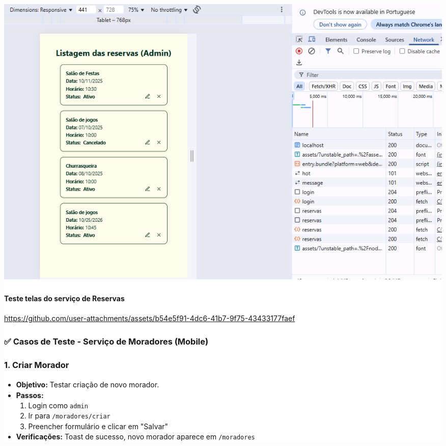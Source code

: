 ![img](imgservicoreservas/listagem_reservas_admin.png)
---
#### Teste telas do serviço de Reservas
https://github.com/user-attachments/assets/b54e5f91-4dc6-41b7-9f75-43433177faef

### ✅ Casos de Teste - Serviço de Moradores (Mobile)

### 1. Criar Morador
- **Objetivo:** Testar criação de novo morador.
- **Passos:**
  1. Login como `admin`
  2. Ir para `/moradores/criar`
  3. Preencher formulário e clicar em "Salvar"
- **Verificações:** Toast de sucesso, novo morador aparece em `/moradores`